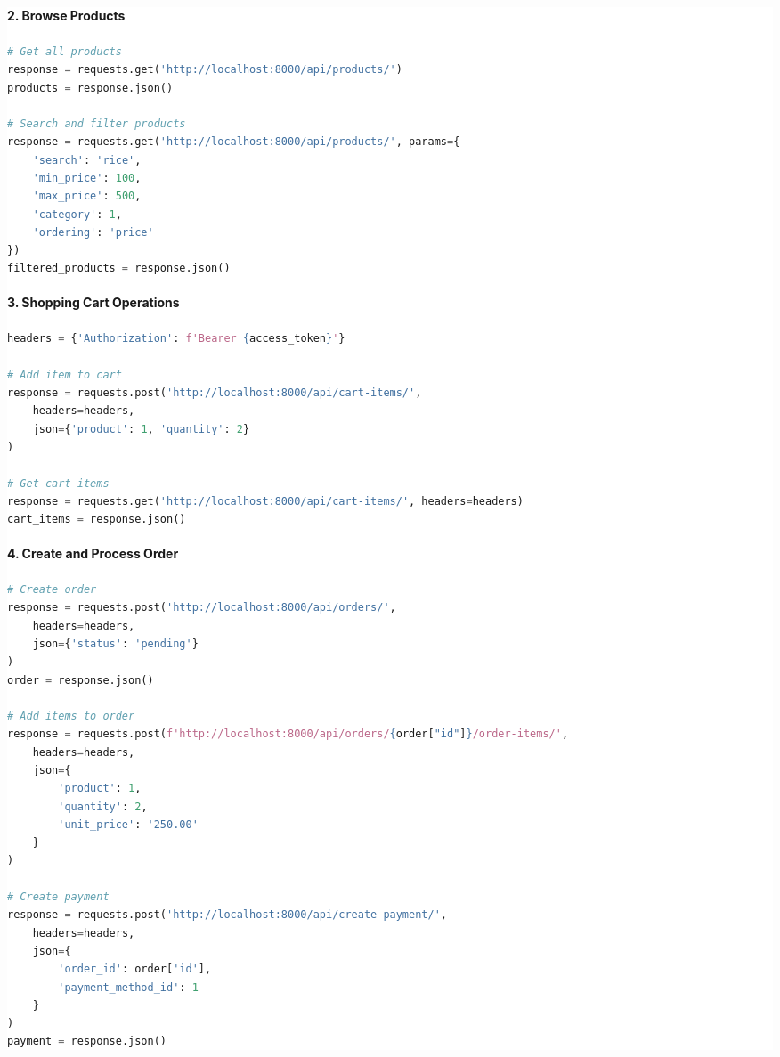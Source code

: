 ```python
```

#### 2. Browse Products

```python
# Get all products
response = requests.get('http://localhost:8000/api/products/')
products = response.json()

# Search and filter products
response = requests.get('http://localhost:8000/api/products/', params={
    'search': 'rice',
    'min_price': 100,
    'max_price': 500,
    'category': 1,
    'ordering': 'price'
})
filtered_products = response.json()
```

#### 3. Shopping Cart Operations

```python
headers = {'Authorization': f'Bearer {access_token}'}

# Add item to cart
response = requests.post('http://localhost:8000/api/cart-items/', 
    headers=headers,
    json={'product': 1, 'quantity': 2}
)

# Get cart items
response = requests.get('http://localhost:8000/api/cart-items/', headers=headers)
cart_items = response.json()
```

#### 4. Create and Process Order

```python
# Create order
response = requests.post('http://localhost:8000/api/orders/',
    headers=headers,
    json={'status': 'pending'}
)
order = response.json()

# Add items to order
response = requests.post(f'http://localhost:8000/api/orders/{order["id"]}/order-items/',
    headers=headers,
    json={
        'product': 1,
        'quantity': 2,
        'unit_price': '250.00'
    }
)

# Create payment
response = requests.post('http://localhost:8000/api/create-payment/',
    headers=headers,
    json={
        'order_id': order['id'],
        'payment_method_id': 1
    }
)
payment = response.json()
```